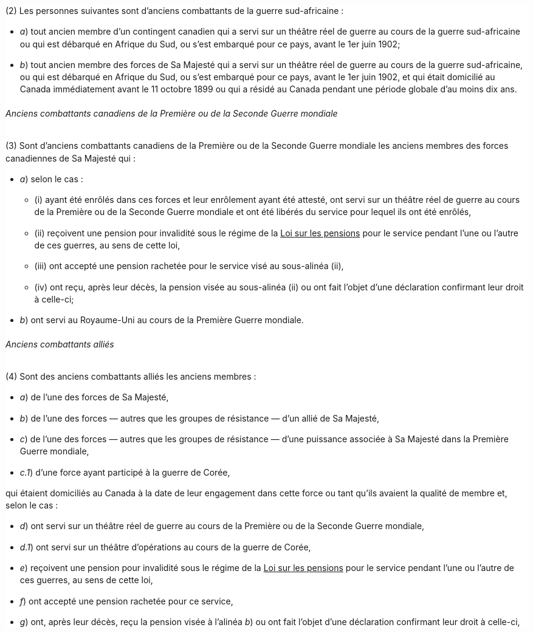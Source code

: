 (2) Les personnes suivantes sont d’anciens combattants de la guerre sud-africaine :

  * _a_) tout ancien membre d’un contingent canadien qui a servi sur un théâtre réel de guerre au cours de la guerre sud-africaine ou qui est débarqué en Afrique du Sud, ou s’est embarqué pour ce pays, avant le 1er juin 1902;

  * _b_) tout ancien membre des forces de Sa Majesté qui a servi sur un théâtre réel de guerre au cours de la guerre sud-africaine, ou qui est débarqué en Afrique du Sud, ou s’est embarqué pour ce pays, avant le 1er juin 1902, et qui était domicilié au Canada immédiatement avant le 11 octobre 1899 ou qui a résidé au Canada pendant une période globale d’au moins dix ans.

###### Anciens combattants canadiens de la Première ou de la Seconde Guerre mondiale

(3) Sont d’anciens combattants canadiens de la Première ou de la Seconde Guerre mondiale les anciens membres des forces canadiennes de Sa Majesté qui :

  * _a_) selon le cas :

    * (i) ayant été enrôlés dans ces forces et leur enrôlement ayant été attesté, ont servi sur un théâtre réel de guerre au cours de la Première ou de la Seconde Guerre mondiale et ont été libérés du service pour lequel ils ont été enrôlés,

    * (ii) reçoivent une pension pour invalidité sous le régime de la [Loi sur les pensions](/canada/fra/lois/P/P-6.md) pour le service pendant l’une ou l’autre de ces guerres, au sens de cette loi,

    * (iii) ont accepté une pension rachetée pour le service visé au sous-alinéa (ii),

    * (iv) ont reçu, après leur décès, la pension visée au sous-alinéa (ii) ou ont fait l’objet d’une déclaration confirmant leur droit à celle-ci;

  * _b_) ont servi au Royaume-Uni au cours de la Première Guerre mondiale.

###### Anciens combattants alliés

(4) Sont des anciens combattants alliés les anciens membres :

  * _a_) de l’une des forces de Sa Majesté,

  * _b_) de l’une des forces — autres que les groupes de résistance — d’un allié de Sa Majesté,

  * _c_) de l’une des forces — autres que les groupes de résistance — d’une puissance associée à Sa Majesté dans la Première Guerre mondiale,

  * _c.1_) d’une force ayant participé à la guerre de Corée,

qui étaient domiciliés au Canada à la date de leur engagement dans cette force ou tant qu’ils avaient la qualité de membre et, selon le cas :

  * _d_) ont servi sur un théâtre réel de guerre au cours de la Première ou de la Seconde Guerre mondiale,

  * _d.1_) ont servi sur un théâtre d’opérations au cours de la guerre de Corée,

  * _e_) reçoivent une pension pour invalidité sous le régime de la [Loi sur les pensions](/canada/fra/lois/P/P-6.md) pour le service pendant l’une ou l’autre de ces guerres, au sens de cette loi,

  * _f_) ont accepté une pension rachetée pour ce service,

  * _g_) ont, après leur décès, reçu la pension visée à l’alinéa _b_) ou ont fait l’objet d’une déclaration confirmant leur droit à celle-ci,
